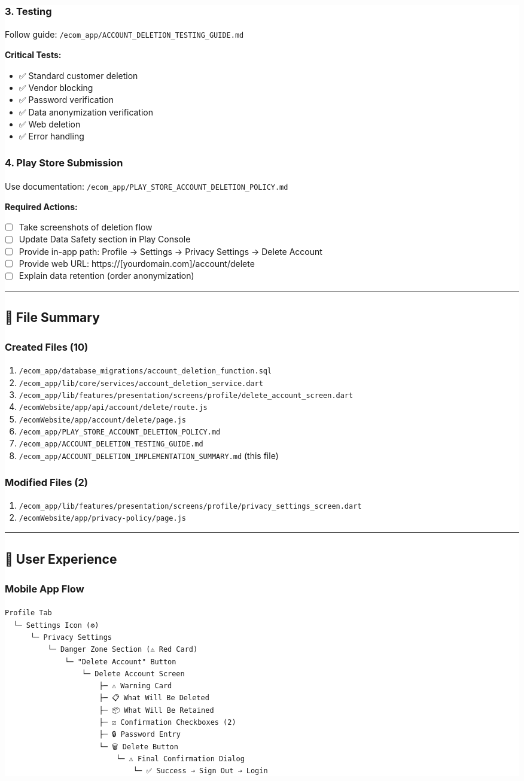 ### 3. Testing
Follow guide: `/ecom_app/ACCOUNT_DELETION_TESTING_GUIDE.md`

**Critical Tests:**
- ✅ Standard customer deletion
- ✅ Vendor blocking
- ✅ Password verification
- ✅ Data anonymization verification
- ✅ Web deletion
- ✅ Error handling

### 4. Play Store Submission
Use documentation: `/ecom_app/PLAY_STORE_ACCOUNT_DELETION_POLICY.md`

**Required Actions:**
- [ ] Take screenshots of deletion flow
- [ ] Update Data Safety section in Play Console
- [ ] Provide in-app path: Profile → Settings → Privacy Settings → Delete Account
- [ ] Provide web URL: https://[yourdomain.com]/account/delete
- [ ] Explain data retention (order anonymization)

---

## 📁 File Summary

### Created Files (10)
1. `/ecom_app/database_migrations/account_deletion_function.sql`
2. `/ecom_app/lib/core/services/account_deletion_service.dart`
3. `/ecom_app/lib/features/presentation/screens/profile/delete_account_screen.dart`
4. `/ecomWebsite/app/api/account/delete/route.js`
5. `/ecomWebsite/app/account/delete/page.js`
6. `/ecom_app/PLAY_STORE_ACCOUNT_DELETION_POLICY.md`
7. `/ecom_app/ACCOUNT_DELETION_TESTING_GUIDE.md`
8. `/ecom_app/ACCOUNT_DELETION_IMPLEMENTATION_SUMMARY.md` (this file)

### Modified Files (2)
1. `/ecom_app/lib/features/presentation/screens/profile/privacy_settings_screen.dart`
2. `/ecomWebsite/app/privacy-policy/page.js`

---

## 🎨 User Experience

### Mobile App Flow
```
Profile Tab
  └─ Settings Icon (⚙️)
      └─ Privacy Settings
          └─ Danger Zone Section (⚠️ Red Card)
              └─ "Delete Account" Button
                  └─ Delete Account Screen
                      ├─ ⚠️ Warning Card
                      ├─ 📋 What Will Be Deleted
                      ├─ 📦 What Will Be Retained
                      ├─ ☑️ Confirmation Checkboxes (2)
                      ├─ 🔒 Password Entry
                      └─ 🗑️ Delete Button
                          └─ ⚠️ Final Confirmation Dialog
                              └─ ✅ Success → Sign Out → Login
```

